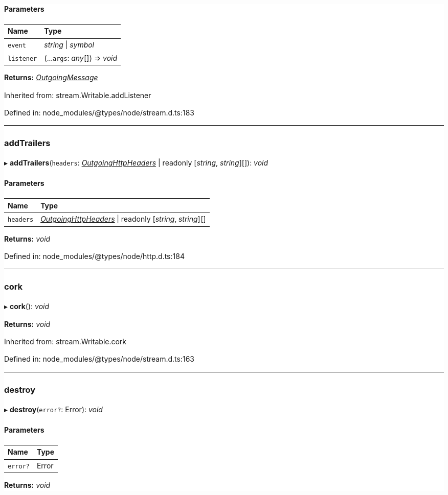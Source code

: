 #### Parameters

| Name | Type |
| :------ | :------ |
| `event` | *string* \| *symbol* |
| `listener` | (...`args`: *any*[]) => *void* |

**Returns:** [*OutgoingMessage*](http.outgoingmessage.md)

Inherited from: stream.Writable.addListener

Defined in: node_modules/@types/node/stream.d.ts:183

___

### addTrailers

▸ **addTrailers**(`headers`: [*OutgoingHttpHeaders*](../interfaces/http.outgoinghttpheaders.md) \| readonly [*string*, *string*][]): *void*

#### Parameters

| Name | Type |
| :------ | :------ |
| `headers` | [*OutgoingHttpHeaders*](../interfaces/http.outgoinghttpheaders.md) \| readonly [*string*, *string*][] |

**Returns:** *void*

Defined in: node_modules/@types/node/http.d.ts:184

___

### cork

▸ **cork**(): *void*

**Returns:** *void*

Inherited from: stream.Writable.cork

Defined in: node_modules/@types/node/stream.d.ts:163

___

### destroy

▸ **destroy**(`error?`: Error): *void*

#### Parameters

| Name | Type |
| :------ | :------ |
| `error?` | Error |

**Returns:** *void*
